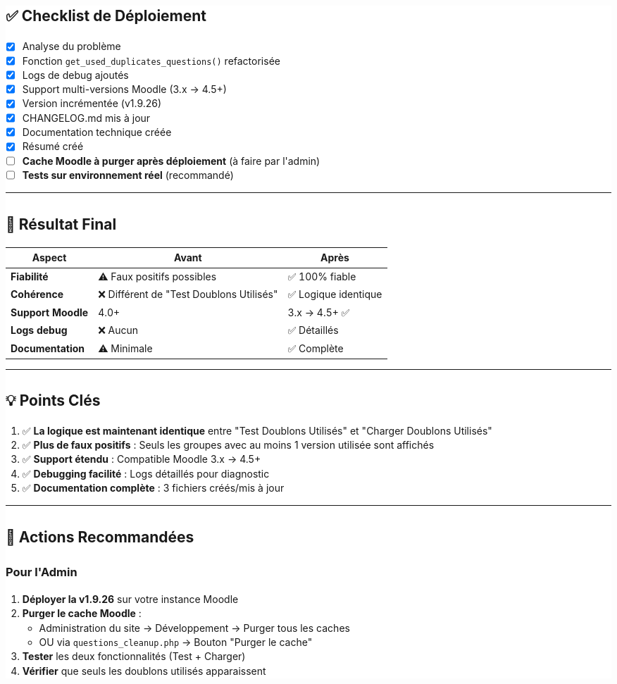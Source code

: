 ## ✅ Checklist de Déploiement

- [x] Analyse du problème
- [x] Fonction `get_used_duplicates_questions()` refactorisée
- [x] Logs de debug ajoutés
- [x] Support multi-versions Moodle (3.x → 4.5+)
- [x] Version incrémentée (v1.9.26)
- [x] CHANGELOG.md mis à jour
- [x] Documentation technique créée
- [x] Résumé créé
- [ ] **Cache Moodle à purger après déploiement** (à faire par l'admin)
- [ ] **Tests sur environnement réel** (recommandé)

---

## 🎯 Résultat Final

| Aspect | Avant | Après |
|--------|-------|-------|
| **Fiabilité** | ⚠️ Faux positifs possibles | ✅ 100% fiable |
| **Cohérence** | ❌ Différent de "Test Doublons Utilisés" | ✅ Logique identique |
| **Support Moodle** | 4.0+ | 3.x → 4.5+ ✅ |
| **Logs debug** | ❌ Aucun | ✅ Détaillés |
| **Documentation** | ⚠️ Minimale | ✅ Complète |

---

## 💡 Points Clés

1. ✅ **La logique est maintenant identique** entre "Test Doublons Utilisés" et "Charger Doublons Utilisés"
2. ✅ **Plus de faux positifs** : Seuls les groupes avec au moins 1 version utilisée sont affichés
3. ✅ **Support étendu** : Compatible Moodle 3.x → 4.5+
4. ✅ **Debugging facilité** : Logs détaillés pour diagnostic
5. ✅ **Documentation complète** : 3 fichiers créés/mis à jour

---

## 🚀 Actions Recommandées

### Pour l'Admin

1. **Déployer la v1.9.26** sur votre instance Moodle
2. **Purger le cache Moodle** :
   - Administration du site → Développement → Purger tous les caches
   - OU via `questions_cleanup.php` → Bouton "Purger le cache"
3. **Tester** les deux fonctionnalités (Test + Charger)
4. **Vérifier** que seuls les doublons utilisés apparaissent
